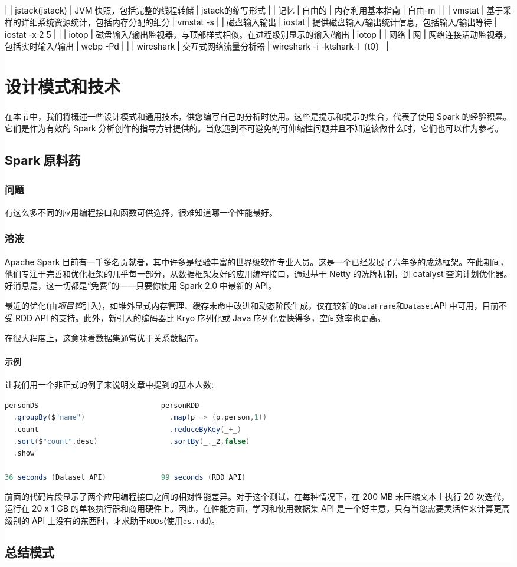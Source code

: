 |  | jstack(jstack) | JVM 快照，包括完整的线程转储 | jstack<pid>的缩写形式</pid> |
| 记忆 | 自由的 | 内存利用基本指南 | 自由-m |
|  | vmstat | 基于采样的详细系统资源统计，包括内存分配的细分 | vmstat -s |
| 磁盘输入输出 | iostat | 提供磁盘输入/输出统计信息，包括输入/输出等待 | iostat -x 2 5 |
|  | iotop | 磁盘输入/输出监视器，与顶部样式相似。在进程级别显示的输入/输出 | iotop |
| 网络 | 网 | 网络连接活动监视器，包括实时输入/输出 | webp -Pd |
|  | wireshark | 交互式网络流量分析器 | wireshark -i <iface>-k</iface>tshark-I〔t0〕 |

# 设计模式和技术

在本节中，我们将概述一些设计模式和通用技术，供您编写自己的分析时使用。这些是提示和提示的集合，代表了使用 Spark 的经验积累。它们是作为有效的 Spark 分析创作的指导方针提供的。当您遇到不可避免的可伸缩性问题并且不知道该做什么时，它们也可以作为参考。

## Spark 原料药

### 问题

有这么多不同的应用编程接口和函数可供选择，很难知道哪一个性能最好。

### 溶液

Apache Spark 目前有一千多名贡献者，其中许多是经验丰富的世界级软件专业人员。这是一个已经发展了六年多的成熟框架。在此期间，他们专注于完善和优化框架的几乎每一部分，从数据框架友好的应用编程接口，通过基于 Netty 的洗牌机制，到 catalyst 查询计划优化器。好消息是，这一切都是“免费”的——只要你使用 Spark 2.0 中最新的 API。

最近的优化(由*项目钨*引入)，如堆外显式内存管理、缓存未命中改进和动态阶段生成，仅在较新的`DataFrame`和`Dataset`API 中可用，目前不受 RDD API 的支持。此外，新引入的编码器比 Kryo 序列化或 Java 序列化要快得多，空间效率也更高。

在很大程度上，这意味着数据集通常优于关系数据库。

#### 示例

让我们用一个非正式的例子来说明文章中提到的基本人数:

```scala
personDS                             personRDD
  .groupBy($"name")                    .map(p => (p.person,1)) 
  .count                               .reduceByKey(_+_)
  .sort($"count".desc)                 .sortBy(_._2,false)
  .show

36 seconds (Dataset API)             99 seconds (RDD API)
```

前面的代码片段显示了两个应用编程接口之间的相对性能差异。对于这个测试，在每种情况下，在 200 MB 未压缩文本上执行 20 次迭代，运行在 20 x 1 GB 的单核执行器和商用硬件上。因此，在性能方面，学习和使用数据集 API 是一个好主意，只有当您需要灵活性来计算更高级别的 API 上没有的东西时，才求助于`RDDs`(使用`ds.rdd`)。

## 总结模式
